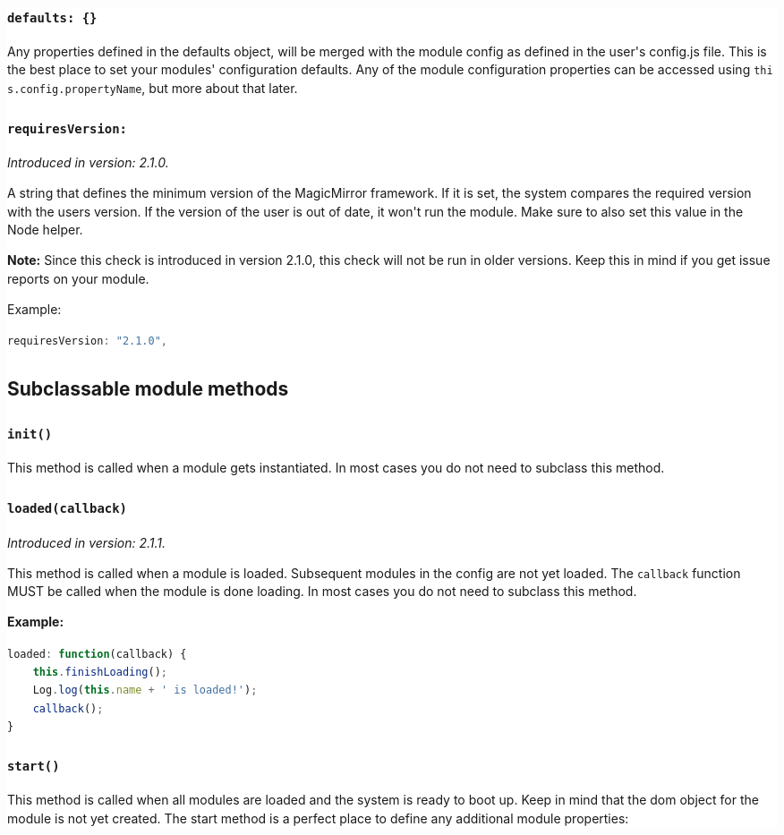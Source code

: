 ### `defaults: {}`

Any properties defined in the defaults object, will be merged with the module
config as defined in the user's config.js file. This is the best place to set
your modules' configuration defaults. Any of the module configuration properties
can be accessed using `this.config.propertyName`, but more about that later.

### `requiresVersion:`

_Introduced in version: 2.1.0._

A string that defines the minimum version of the MagicMirror framework. If it is
set, the system compares the required version with the users version. If the
version of the user is out of date, it won't run the module. Make sure to also
set this value in the Node helper.

**Note:** Since this check is introduced in version 2.1.0, this check will not
be run in older versions. Keep this in mind if you get issue reports on your
module.

Example:

```js
requiresVersion: "2.1.0",
```

## Subclassable module methods

### `init()`

This method is called when a module gets instantiated. In most cases you do not
need to subclass this method.

### `loaded(callback)`

_Introduced in version: 2.1.1._

This method is called when a module is loaded. Subsequent modules in the config
are not yet loaded. The `callback` function MUST be called when the module is
done loading. In most cases you do not need to subclass this method.

**Example:**

```js
loaded: function(callback) {
	this.finishLoading();
	Log.log(this.name + ' is loaded!');
	callback();
}
```

### `start()`

This method is called when all modules are loaded and the system is ready to
boot up. Keep in mind that the dom object for the module is not yet created. The
start method is a perfect place to define any additional module properties:
